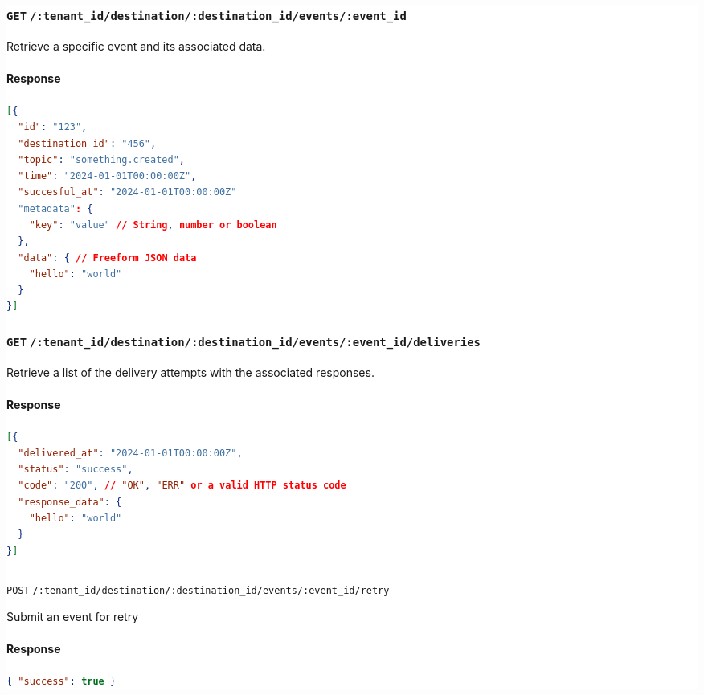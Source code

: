 ### `GET` `/:tenant_id/destination/:destination_id/events/:event_id` 

Retrieve a specific event and its associated data.

#### Response
    
```json
[{
  "id": "123",
  "destination_id": "456",
  "topic": "something.created",
  "time": "2024-01-01T00:00:00Z",
  "succesful_at": "2024-01-01T00:00:00Z" 
  "metadata": {
    "key": "value" // String, number or boolean
  },
  "data": { // Freeform JSON data
    "hello": "world"
  }
}]
```

### `GET` `/:tenant_id/destination/:destination_id/events/:event_id/deliveries`

Retrieve a list of the delivery attempts with the associated responses.

#### Response
    
```json
[{
  "delivered_at": "2024-01-01T00:00:00Z",
  "status": "success",
  "code": "200", // "OK", "ERR" or a valid HTTP status code
  "response_data": {
    "hello": "world"
  }
}]
```
    

---

`POST` `/:tenant_id/destination/:destination_id/events/:event_id/retry` 

Submit an event for retry

#### Response
    
```json
{ "success": true }
```
